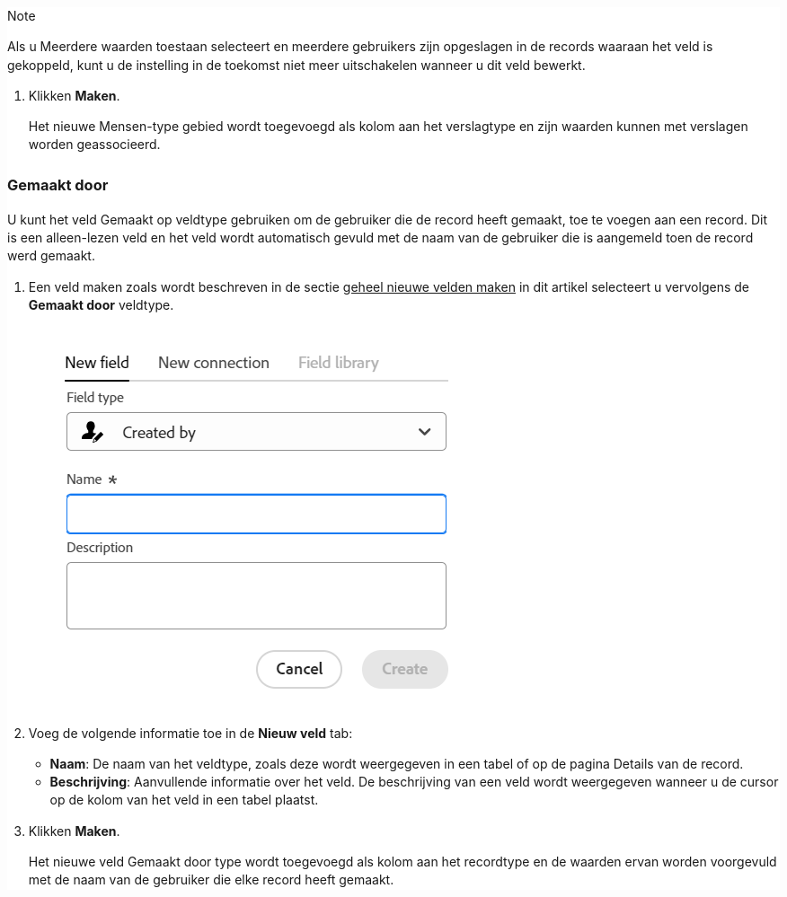    >[!NOTE]
   >
   >    Als u Meerdere waarden toestaan selecteert en meerdere gebruikers zijn opgeslagen in de records waaraan het veld is gekoppeld, kunt u de instelling in de toekomst niet meer uitschakelen wanneer u dit veld bewerkt.

1. Klikken **Maken**.

   Het nieuwe Mensen-type gebied wordt toegevoegd als kolom aan het verslagtype en zijn waarden kunnen met verslagen worden geassocieerd.

### Gemaakt door

U kunt het veld Gemaakt op veldtype gebruiken om de gebruiker die de record heeft gemaakt, toe te voegen aan een record. Dit is een alleen-lezen veld en het veld wordt automatisch gevuld met de naam van de gebruiker die is aangemeld toen de record werd gemaakt.

1. Een veld maken zoals wordt beschreven in de sectie [geheel nieuwe velden maken](#create-fields-from-scratch) in dit artikel selecteert u vervolgens de **Gemaakt door** veldtype.

   ![](assets/created-by-field-type.png)

1. Voeg de volgende informatie toe in de **Nieuw veld** tab:

   * **Naam**: De naam van het veldtype, zoals deze wordt weergegeven in een tabel of op de pagina Details van de record. 
   * **Beschrijving**: Aanvullende informatie over het veld. De beschrijving van een veld wordt weergegeven wanneer u de cursor op de kolom van het veld in een tabel plaatst.

1. Klikken **Maken**.

   Het nieuwe veld Gemaakt door type wordt toegevoegd als kolom aan het recordtype en de waarden ervan worden voorgevuld met de naam van de gebruiker die elke record heeft gemaakt.
